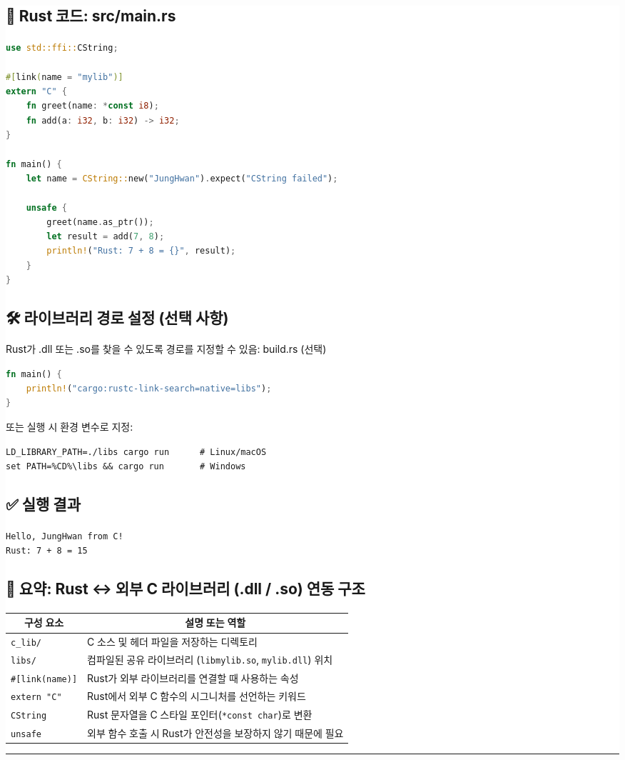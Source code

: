 ## 🦀 Rust 코드: src/main.rs
```rust
use std::ffi::CString;

#[link(name = "mylib")]
extern "C" {
    fn greet(name: *const i8);
    fn add(a: i32, b: i32) -> i32;
}

fn main() {
    let name = CString::new("JungHwan").expect("CString failed");

    unsafe {
        greet(name.as_ptr());
        let result = add(7, 8);
        println!("Rust: 7 + 8 = {}", result);
    }
}
```


## 🛠️ 라이브러리 경로 설정 (선택 사항)
Rust가 .dll 또는 .so를 찾을 수 있도록 경로를 지정할 수 있음:
build.rs (선택)
```rust
fn main() {
    println!("cargo:rustc-link-search=native=libs");
}
```

또는 실행 시 환경 변수로 지정:
```
LD_LIBRARY_PATH=./libs cargo run      # Linux/macOS
set PATH=%CD%\libs && cargo run       # Windows
```


## ✅ 실행 결과
```
Hello, JungHwan from C!
Rust: 7 + 8 = 15
```


## 🎯 요약: Rust ↔ 외부 C 라이브러리 (.dll / .so) 연동 구조
| 구성 요소         | 설명 또는 역할                                      |
|------------------|-----------------------------------------------------|
| `c_lib/`          | C 소스 및 헤더 파일을 저장하는 디렉토리               |
| `libs/`           | 컴파일된 공유 라이브러리 (`libmylib.so`, `mylib.dll`) 위치 |
| `#[link(name)]`   | Rust가 외부 라이브러리를 연결할 때 사용하는 속성         |
| `extern "C"`      | Rust에서 외부 C 함수의 시그니처를 선언하는 키워드        |
| `CString`         | Rust 문자열을 C 스타일 포인터(`*const char`)로 변환     |
| `unsafe`          | 외부 함수 호출 시 Rust가 안전성을 보장하지 않기 때문에 필요 |

---

